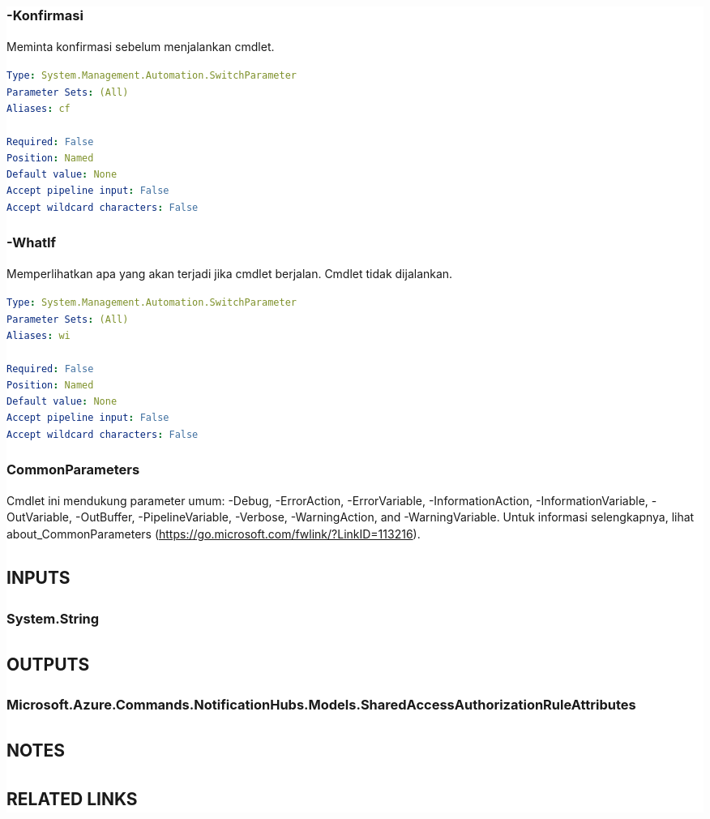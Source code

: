### -Konfirmasi
Meminta konfirmasi sebelum menjalankan cmdlet.

```yaml
Type: System.Management.Automation.SwitchParameter
Parameter Sets: (All)
Aliases: cf

Required: False
Position: Named
Default value: None
Accept pipeline input: False
Accept wildcard characters: False
```

### -WhatIf
Memperlihatkan apa yang akan terjadi jika cmdlet berjalan. Cmdlet tidak dijalankan.

```yaml
Type: System.Management.Automation.SwitchParameter
Parameter Sets: (All)
Aliases: wi

Required: False
Position: Named
Default value: None
Accept pipeline input: False
Accept wildcard characters: False
```

### CommonParameters
Cmdlet ini mendukung parameter umum: -Debug, -ErrorAction, -ErrorVariable, -InformationAction, -InformationVariable, -OutVariable, -OutBuffer, -PipelineVariable, -Verbose, -WarningAction, and -WarningVariable. Untuk informasi selengkapnya, lihat about_CommonParameters (https://go.microsoft.com/fwlink/?LinkID=113216).

## INPUTS

### System.String

## OUTPUTS

### Microsoft.Azure.Commands.NotificationHubs.Models.SharedAccessAuthorizationRuleAttributes

## NOTES

## RELATED LINKS
